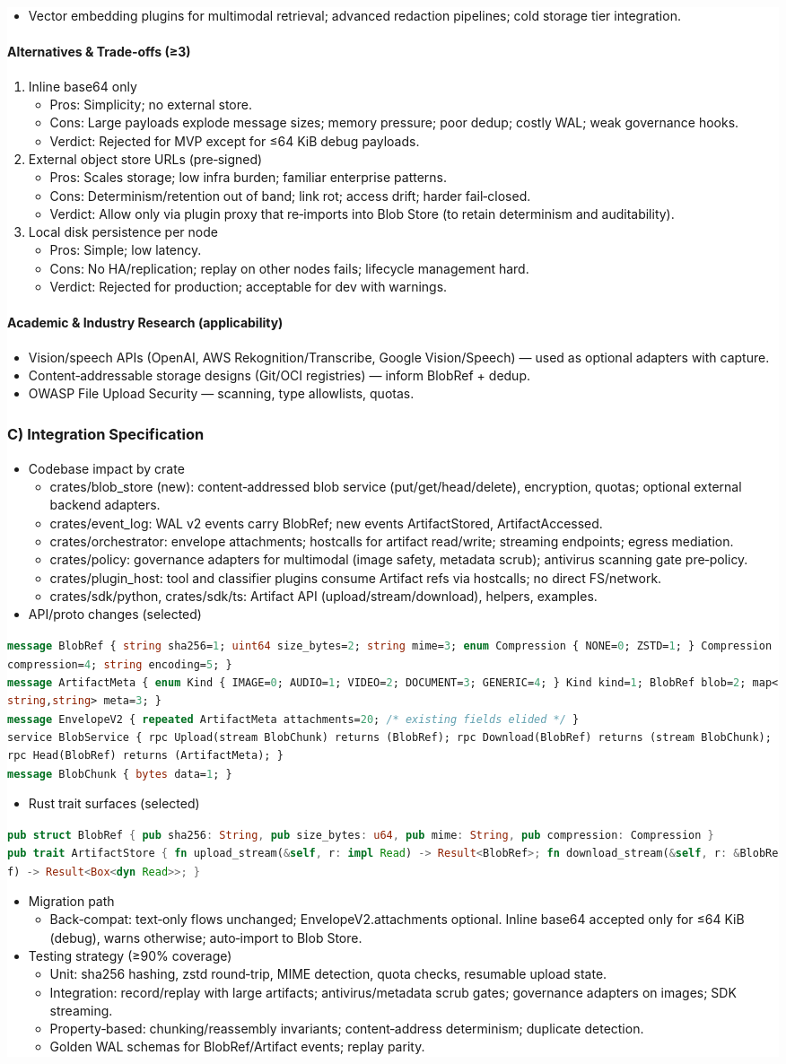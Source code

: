   - Vector embedding plugins for multimodal retrieval; advanced redaction pipelines; cold storage tier integration.

#### Alternatives & Trade‑offs (≥3)
1) Inline base64 only
   - Pros: Simplicity; no external store.
   - Cons: Large payloads explode message sizes; memory pressure; poor dedup; costly WAL; weak governance hooks.
   - Verdict: Rejected for MVP except for ≤64 KiB debug payloads.
2) External object store URLs (pre‑signed)
   - Pros: Scales storage; low infra burden; familiar enterprise patterns.
   - Cons: Determinism/retention out of band; link rot; access drift; harder fail‑closed.
   - Verdict: Allow only via plugin proxy that re‑imports into Blob Store (to retain determinism and auditability).
3) Local disk persistence per node
   - Pros: Simple; low latency.
   - Cons: No HA/replication; replay on other nodes fails; lifecycle management hard.
   - Verdict: Rejected for production; acceptable for dev with warnings.

#### Academic & Industry Research (applicability)
- Vision/speech APIs (OpenAI, AWS Rekognition/Transcribe, Google Vision/Speech) — used as optional adapters with capture.
- Content‑addressable storage designs (Git/OCI registries) — inform BlobRef + dedup.
- OWASP File Upload Security — scanning, type allowlists, quotas.

### C) Integration Specification
- Codebase impact by crate
  - crates/blob_store (new): content‑addressed blob service (put/get/head/delete), encryption, quotas; optional external backend adapters.
  - crates/event_log: WAL v2 events carry BlobRef; new events ArtifactStored, ArtifactAccessed.
  - crates/orchestrator: envelope attachments; hostcalls for artifact read/write; streaming endpoints; egress mediation.
  - crates/policy: governance adapters for multimodal (image safety, metadata scrub); antivirus scanning gate pre‑policy.
  - crates/plugin_host: tool and classifier plugins consume Artifact refs via hostcalls; no direct FS/network.
  - crates/sdk/python, crates/sdk/ts: Artifact API (upload/stream/download), helpers, examples.
- API/proto changes (selected)
```proto
message BlobRef { string sha256=1; uint64 size_bytes=2; string mime=3; enum Compression { NONE=0; ZSTD=1; } Compression compression=4; string encoding=5; }
message ArtifactMeta { enum Kind { IMAGE=0; AUDIO=1; VIDEO=2; DOCUMENT=3; GENERIC=4; } Kind kind=1; BlobRef blob=2; map<string,string> meta=3; }
message EnvelopeV2 { repeated ArtifactMeta attachments=20; /* existing fields elided */ }
service BlobService { rpc Upload(stream BlobChunk) returns (BlobRef); rpc Download(BlobRef) returns (stream BlobChunk); rpc Head(BlobRef) returns (ArtifactMeta); }
message BlobChunk { bytes data=1; }
```
- Rust trait surfaces (selected)
```rust
pub struct BlobRef { pub sha256: String, pub size_bytes: u64, pub mime: String, pub compression: Compression }
pub trait ArtifactStore { fn upload_stream(&self, r: impl Read) -> Result<BlobRef>; fn download_stream(&self, r: &BlobRef) -> Result<Box<dyn Read>>; }
```
- Migration path
  - Back‑compat: text‑only flows unchanged; EnvelopeV2.attachments optional. Inline base64 accepted only for ≤64 KiB (debug), warns otherwise; auto‑import to Blob Store.
- Testing strategy (≥90% coverage)
  - Unit: sha256 hashing, zstd round‑trip, MIME detection, quota checks, resumable upload state.
  - Integration: record/replay with large artifacts; antivirus/metadata scrub gates; governance adapters on images; SDK streaming.
  - Property‑based: chunking/reassembly invariants; content‑address determinism; duplicate detection.
  - Golden WAL schemas for BlobRef/Artifact events; replay parity.